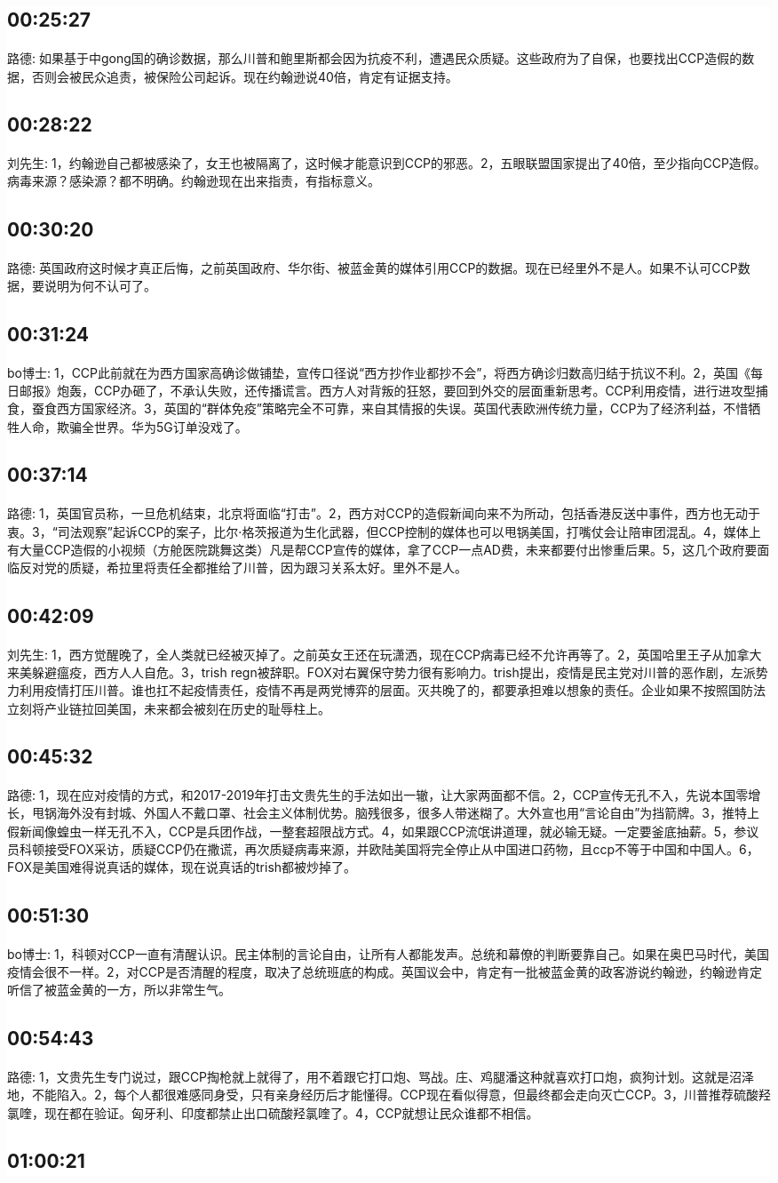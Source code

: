 ## 00:25:27

路德: 如果基于中gong国的确诊数据，那么川普和鲍里斯都会因为抗疫不利，遭遇民众质疑。这些政府为了自保，也要找出CCP造假的数据，否则会被民众追责，被保险公司起诉。现在约翰逊说40倍，肯定有证据支持。

## 00:28:22

刘先生: 1，约翰逊自己都被感染了，女王也被隔离了，这时候才能意识到CCP的邪恶。2，五眼联盟国家提出了40倍，至少指向CCP造假。病毒来源？感染源？都不明确。约翰逊现在出来指责，有指标意义。

## 00:30:20

路德: 英国政府这时候才真正后悔，之前英国政府、华尔街、被蓝金黄的媒体引用CCP的数据。现在已经里外不是人。如果不认可CCP数据，要说明为何不认可了。

## 00:31:24

bo博士: 1，CCP此前就在为西方国家高确诊做铺垫，宣传口径说“西方抄作业都抄不会”，将西方确诊归数高归结于抗议不利。2，英国《每日邮报》炮轰，CCP办砸了，不承认失败，还传播谎言。西方人对背叛的狂怒，要回到外交的层面重新思考。CCP利用疫情，进行进攻型捕食，蚕食西方国家经济。3，英国的“群体免疫”策略完全不可靠，来自其情报的失误。英国代表欧洲传统力量，CCP为了经济利益，不惜牺牲人命，欺骗全世界。华为5G订单没戏了。

## 00:37:14

路德: 1，英国官员称，一旦危机结束，北京将面临“打击”。2，西方对CCP的造假新闻向来不为所动，包括香港反送中事件，西方也无动于衷。3，“司法观察”起诉CCP的案子，比尔·格茨报道为生化武器，但CCP控制的媒体也可以甩锅美国，打嘴仗会让陪审团混乱。4，媒体上有大量CCP造假的小视频（方舱医院跳舞这类）凡是帮CCP宣传的媒体，拿了CCP一点AD费，未来都要付出惨重后果。5，这几个政府要面临反对党的质疑，希拉里将责任全都推给了川普，因为跟习关系太好。里外不是人。

## 00:42:09

刘先生: 1，西方觉醒晚了，全人类就已经被灭掉了。之前英女王还在玩潇洒，现在CCP病毒已经不允许再等了。2，英国哈里王子从加拿大来美躲避瘟疫，西方人人自危。3，trish regn被辞职。FOX对右翼保守势力很有影响力。trish提出，疫情是民主党对川普的恶作剧，左派势力利用疫情打压川普。谁也扛不起疫情责任，疫情不再是两党博弈的层面。灭共晚了的，都要承担难以想象的责任。企业如果不按照国防法立刻将产业链拉回美国，未来都会被刻在历史的耻辱柱上。

## 00:45:32

路德: 1，现在应对疫情的方式，和2017-2019年打击文贵先生的手法如出一辙，让大家两面都不信。2，CCP宣传无孔不入，先说本国零增长，甩锅海外没有封城、外国人不戴口罩、社会主义体制优势。脑残很多，很多人带迷糊了。大外宣也用“言论自由”为挡箭牌。3，推特上假新闻像蝗虫一样无孔不入，CCP是兵团作战，一整套超限战方式。4，如果跟CCP流氓讲道理，就必输无疑。一定要釜底抽薪。5，参议员科顿接受FOX采访，质疑CCP仍在撒谎，再次质疑病毒来源，并欧陆美国将完全停止从中国进口药物，且ccp不等于中国和中国人。6，FOX是美国难得说真话的媒体，现在说真话的trish都被炒掉了。

## 00:51:30

bo博士: 1，科顿对CCP一直有清醒认识。民主体制的言论自由，让所有人都能发声。总统和幕僚的判断要靠自己。如果在奥巴马时代，美国疫情会很不一样。2，对CCP是否清醒的程度，取决了总统班底的构成。英国议会中，肯定有一批被蓝金黄的政客游说约翰逊，约翰逊肯定听信了被蓝金黄的一方，所以非常生气。

## 00:54:43

路德: 1，文贵先生专门说过，跟CCP掏枪就上就得了，用不着跟它打口炮、骂战。庄、鸡腿潘这种就喜欢打口炮，疯狗计划。这就是沼泽地，不能陷入。2，每个人都很难感同身受，只有亲身经历后才能懂得。CCP现在看似得意，但最终都会走向灭亡CCP。3，川普推荐硫酸羟氯喹，现在都在验证。匈牙利、印度都禁止出口硫酸羟氯喹了。4，CCP就想让民众谁都不相信。

## 01:00:21
